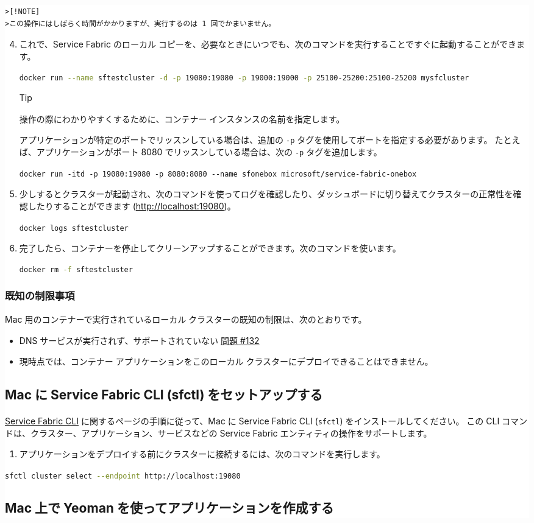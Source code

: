     >[!NOTE]
    >この操作にはしばらく時間がかかりますが、実行するのは 1 回でかまいません。

4. これで、Service Fabric のローカル コピーを、必要なときにいつでも、次のコマンドを実行することですぐに起動することができます。

    ```bash 
    docker run --name sftestcluster -d -p 19080:19080 -p 19000:19000 -p 25100-25200:25100-25200 mysfcluster
    ```

    >[!TIP]
    >操作の際にわかりやすくするために、コンテナー インスタンスの名前を指定します。 
    >
    >アプリケーションが特定のポートでリッスンしている場合は、追加の `-p` タグを使用してポートを指定する必要があります。 たとえば、アプリケーションがポート 8080 でリッスンしている場合は、次の `-p` タグを追加します。
    >
    >`docker run -itd -p 19080:19080 -p 8080:8080 --name sfonebox microsoft/service-fabric-onebox`
    >

5. 少しするとクラスターが起動され、次のコマンドを使ってログを確認したり、ダッシュボードに切り替えてクラスターの正常性を確認したりすることができます ([http://localhost:19080](http://localhost:19080))。

    ```bash 
    docker logs sftestcluster
    ```



6. 完了したら、コンテナーを停止してクリーンアップすることができます。次のコマンドを使います。

    ```bash 
    docker rm -f sftestcluster
    ```

### <a name="known-limitations"></a>既知の制限事項 
 
 Mac 用のコンテナーで実行されているローカル クラスターの既知の制限は、次のとおりです。 
 
 * DNS サービスが実行されず、サポートされていない [問題 #132](https://github.com/Microsoft/service-fabric/issues/132)

 * 現時点では、コンテナー アプリケーションをこのローカル クラスターにデプロイできることはできません。

## <a name="set-up-the-service-fabric-cli-sfctl-on-your-mac"></a>Mac に Service Fabric CLI (sfctl) をセットアップする

[Service Fabric CLI](service-fabric-cli.md#cli-mac) に関するページの手順に従って、Mac に Service Fabric CLI (`sfctl`) をインストールしてください。
この CLI コマンドは、クラスター、アプリケーション、サービスなどの Service Fabric エンティティの操作をサポートします。

1. アプリケーションをデプロイする前にクラスターに接続するには、次のコマンドを実行します。 

```bash
sfctl cluster select --endpoint http://localhost:19080
```

## <a name="create-your-application-on-your-mac-by-using-yeoman"></a>Mac 上で Yeoman を使ってアプリケーションを作成する


[cluster-setup-script]: ./media/service-fabric-get-started-mac/cluster-setup-mac.png
[sfx-mac]: ./media/service-fabric-get-started-mac/sfx-mac.png
[sf-eclipse-plugin-install]: ./media/service-fabric-get-started-mac/sf-eclipse-plugin-install.png
[buildship-update]: https://projects.eclipse.org/projects/tools.buildship